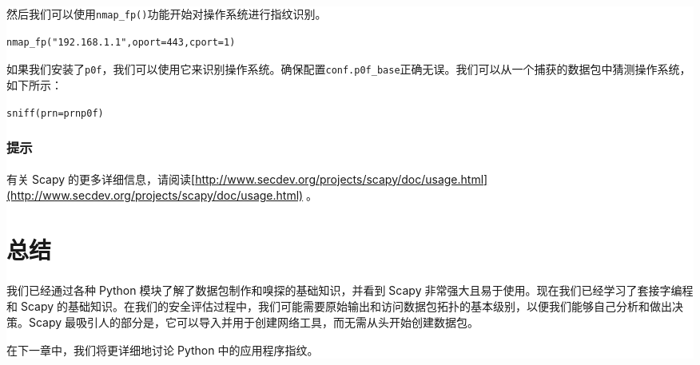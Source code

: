 然后我们可以使用`nmap_fp()`功能开始对操作系统进行指纹识别。

```
nmap_fp("192.168.1.1",oport=443,cport=1) 

```

如果我们安装了`p0f`，我们可以使用它来识别操作系统。确保配置`conf.p0f_base`正确无误。我们可以从一个捕获的数据包中猜测操作系统，如下所示：

```
sniff(prn=prnp0f) 

```

### 提示

有关 Scapy 的更多详细信息，请阅读[http://www.secdev.org/projects/scapy/doc/usage.html](http://www.secdev.org/projects/scapy/doc/usage.html) 。

# 总结

我们已经通过各种 Python 模块了解了数据包制作和嗅探的基础知识，并看到 Scapy 非常强大且易于使用。现在我们已经学习了套接字编程和 Scapy 的基础知识。在我们的安全评估过程中，我们可能需要原始输出和访问数据包拓扑的基本级别，以便我们能够自己分析和做出决策。Scapy 最吸引人的部分是，它可以导入并用于创建网络工具，而无需从头开始创建数据包。

在下一章中，我们将更详细地讨论 Python 中的应用程序指纹。